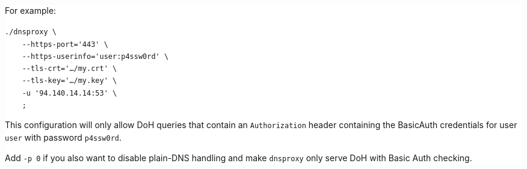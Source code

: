 For example:

```shell
./dnsproxy \
    --https-port='443' \
    --https-userinfo='user:p4ssw0rd' \
    --tls-crt='…/my.crt' \
    --tls-key='…/my.key' \
    -u '94.140.14.14:53' \
    ;
```

This configuration will only allow DoH queries that contain an `Authorization` header containing the BasicAuth credentials for user `user` with password `p4ssw0rd`.

Add `-p 0` if you also want to disable plain-DNS handling and make `dnsproxy` only serve DoH with Basic Auth checking.
